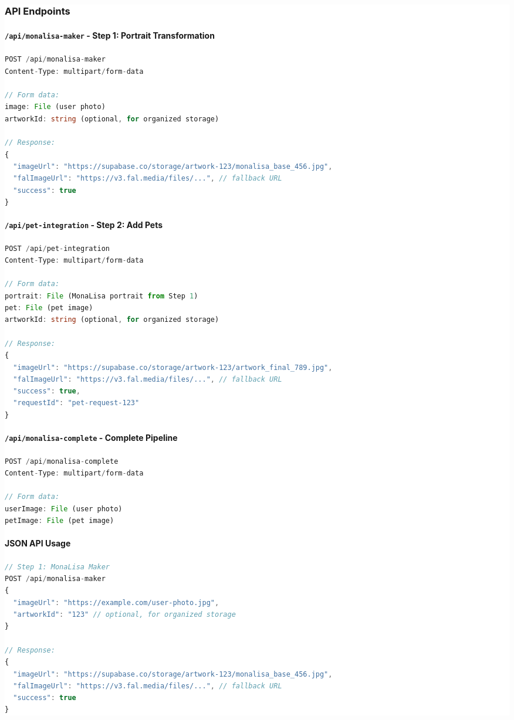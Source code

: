 ### API Endpoints

#### `/api/monalisa-maker` - Step 1: Portrait Transformation
```typescript
POST /api/monalisa-maker
Content-Type: multipart/form-data

// Form data:
image: File (user photo)
artworkId: string (optional, for organized storage)

// Response:
{
  "imageUrl": "https://supabase.co/storage/artwork-123/monalisa_base_456.jpg",
  "falImageUrl": "https://v3.fal.media/files/...", // fallback URL
  "success": true
}
```

#### `/api/pet-integration` - Step 2: Add Pets
```typescript
POST /api/pet-integration
Content-Type: multipart/form-data

// Form data:
portrait: File (MonaLisa portrait from Step 1)
pet: File (pet image)
artworkId: string (optional, for organized storage)

// Response:
{
  "imageUrl": "https://supabase.co/storage/artwork-123/artwork_final_789.jpg",
  "falImageUrl": "https://v3.fal.media/files/...", // fallback URL
  "success": true,
  "requestId": "pet-request-123"
}
```

#### `/api/monalisa-complete` - Complete Pipeline
```typescript
POST /api/monalisa-complete
Content-Type: multipart/form-data

// Form data:
userImage: File (user photo)
petImage: File (pet image)
```

#### JSON API Usage
```typescript
// Step 1: MonaLisa Maker
POST /api/monalisa-maker
{
  "imageUrl": "https://example.com/user-photo.jpg",
  "artworkId": "123" // optional, for organized storage
}

// Response:
{
  "imageUrl": "https://supabase.co/storage/artwork-123/monalisa_base_456.jpg",
  "falImageUrl": "https://v3.fal.media/files/...", // fallback URL
  "success": true
}
```